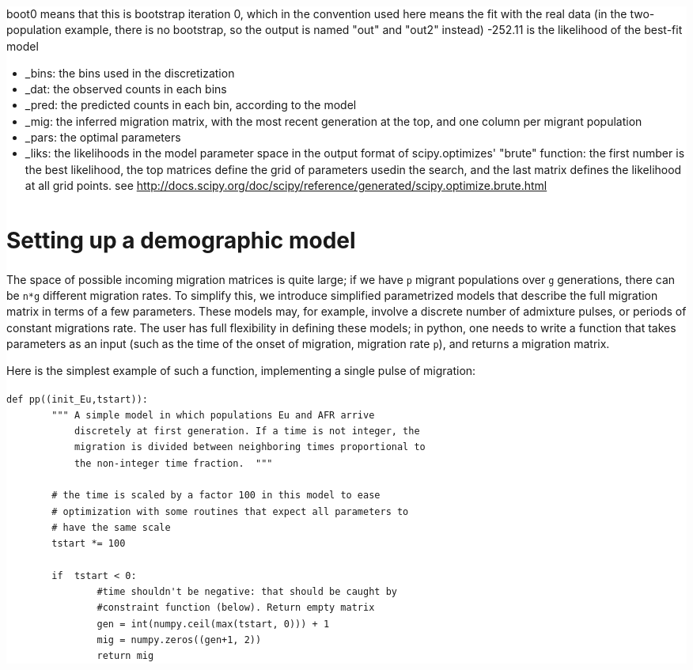 
boot0 means that this is bootstrap iteration 0, which in the convention used
here means the fit with the real data (in the two-population example, there is
no bootstrap, so the output is named "out" and "out2" instead) -252.11 is the
likelihood of the best-fit model

* _bins: the bins used in the discretization
* _dat: the observed counts in each bins
* _pred: the predicted counts in each bin, according to the model
* _mig: the inferred migration matrix, with the most recent generation at the
    top, and one column per migrant population
* _pars: the optimal parameters
* _liks: the likelihoods in the model parameter space in the output format of
    scipy.optimizes' "brute" function: the first number is the best likelihood,
    the top matrices define the grid of parameters usedin the search, and the
    last matrix defines the likelihood at all grid points. see
    http://docs.scipy.org/doc/scipy/reference/generated/scipy.optimize.brute.html

Setting up a demographic model
==============================

The space of possible incoming migration matrices is quite large; if we have
`p` migrant populations over `g` generations, there can be `n*g` different
migration rates. To simplify this, we introduce simplified parametrized models
that describe the full migration matrix in terms of a few parameters. These
models may, for example,  involve a discrete number of admixture pulses, or
periods of constant migrations rate. The user has full flexibility in defining
these models; in python, one needs to write a function that takes parameters as
an input (such as the time of the onset of migration, migration rate `p`), and
returns a migration matrix.

Here is the simplest example of such a function, implementing a single pulse of
migration:

    def pp((init_Eu,tstart)):
            """ A simple model in which populations Eu and AFR arrive
                discretely at first generation. If a time is not integer, the
                migration is divided between neighboring times proportional to
                the non-integer time fraction.  """

            # the time is scaled by a factor 100 in this model to ease
            # optimization with some routines that expect all parameters to
            # have the same scale
            tstart *= 100

            if  tstart < 0:
                    #time shouldn't be negative: that should be caught by
                    #constraint function (below). Return empty matrix
                    gen = int(numpy.ceil(max(tstart, 0))) + 1
                    mig = numpy.zeros((gen+1, 2))
                    return mig
